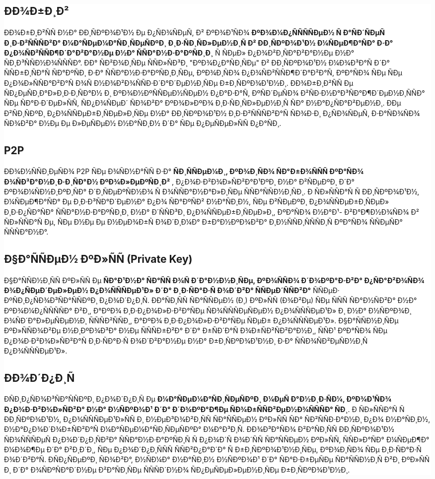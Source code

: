 ## ÐÐ¾Ð±Ð¸Ð²

ÐÐ¾Ð±Ð¸Ð²ÑÑ Ð½Ð° ÐÐ¸ÑÐºÐ¾Ð¹Ð½ Ðµ Ð¿ÑÐ¾ÑÐµÑ, Ð² ÐºÐ¾Ð¹ÑÐ¾
**ÐºÐ¾Ð¼Ð¿ÑÑÑÑÐµÐ½ Ñ Ð°ÑÐ´ÑÐµÑ Ð¸Ð·Ð²ÑÑÑÐ²Ð°
Ð¼Ð°ÑÐµÐ¼Ð°ÑÐ¸ÑÐµÑÐºÐ¸ Ð¸Ð·ÑÐ¸ÑÐ»ÐµÐ½Ð¸Ñ Ð² ÐÐ¸ÑÐºÐ¾Ð¹Ð½
Ð¼ÑÐµÐ¶Ð°ÑÐ° Ð·Ð° Ð¿Ð¾ÑÐ²ÑÑÐ¶Ð´Ð°Ð²Ð°Ð½Ðµ Ð½Ð° ÑÑÐ°Ð½Ð·Ð°ÐºÑÐ¸Ð¸** Ñ
ÑÐµÐ» Ð¿Ð¾Ð²Ð¸ÑÐ°Ð²Ð°Ð½Ðµ Ð½Ð° ÑÐ¸Ð³ÑÑÐ½Ð¾ÑÑÑÐ°. ÐÐ° ÑÐ²Ð¾Ð¸ÑÐµ
ÑÑÐ»ÑÐ³Ð¸ "ÐºÐ¾Ð¿Ð°ÑÐ¸ÑÐµ" Ð² ÐÐ¸ÑÐºÐ¾Ð¹Ð½ Ð¼Ð¾Ð³Ð°Ñ Ð´Ð°
ÑÑÐ±Ð¸ÑÐ°Ñ ÑÐ°ÐºÑÐ¸ Ð·Ð° ÑÑÐ°Ð½Ð·Ð°ÐºÑÐ¸Ð¸ÑÐµ, ÐºÐ¾Ð¸ÑÐ¾
Ð¿Ð¾ÑÐ²ÑÑÐ¶Ð´Ð°Ð²Ð°Ñ, ÐºÐ°ÑÐ¾ ÑÐµ ÑÐµ Ð¿Ð¾Ð»ÑÑÐ°Ð²Ð°Ñ Ð¾Ñ
Ð½Ð¾Ð²Ð¾ÑÑÐ·Ð´Ð°Ð´ÐµÐ½Ð¸ÑÐµ Ð±Ð¸ÑÐºÐ¾Ð¹Ð½Ð¸. ÐÐ¾Ð±Ð¸Ð²ÑÑ Ðµ
ÑÐ¿ÐµÑÐ¸Ð°Ð»Ð¸Ð·Ð¸ÑÐ°Ð½ Ð¸ ÐºÐ¾Ð½ÐºÑÑÐµÐ½ÑÐµÐ½ Ð¿Ð°Ð·Ð°Ñ, ÐºÑÐ´ÐµÑÐ¾
Ð²ÑÐ·Ð½Ð°Ð³ÑÐ°Ð¶Ð´ÐµÐ½Ð¸ÑÑÐ° ÑÐµ ÑÐ°Ð·Ð´ÐµÐ»ÑÑ, ÑÐ¿Ð¾ÑÐµÐ´ ÑÐ¾Ð²Ð°
ÐºÐ¾Ð»ÐºÐ¾ Ð¸Ð·ÑÐ¸ÑÐ»ÐµÐ½Ð¸Ñ ÑÐ° Ð½Ð°Ð¿ÑÐ°Ð²ÐµÐ½Ð¸. ÐÐµ Ð²ÑÐ¸ÑÐºÐ¸
Ð¿Ð¾ÑÑÐµÐ±Ð¸ÑÐµÐ»Ð¸ÑÐµ Ð½Ð° ÐÐ¸ÑÐºÐ¾Ð¹Ð½ Ð¸Ð·Ð²ÑÑÑÐ²Ð°Ñ ÑÐ¾Ð·Ð¸
Ð¿ÑÐ¾ÑÐµÑ, Ð·Ð°ÑÐ¾ÑÐ¾ ÑÐ¾Ð²Ð° Ð½Ðµ Ðµ Ð»ÐµÑÐµÐ½ Ð½Ð°ÑÐ¸Ð½ Ð´Ð° ÑÐµ
Ð¿ÐµÑÐµÐ»ÑÑ Ð¿Ð°ÑÐ¸.

## P2P

ÐÐ¾Ð½ÑÑÐ¸ÐµÑÐ¾ P2P ÑÐµ Ð¾ÑÐ½Ð°ÑÑ Ð·Ð° **ÑÐ¸ÑÑÐµÐ¼Ð¸, ÐºÐ¾Ð¸ÑÐ¾
ÑÐ°Ð±Ð¾ÑÑÑ ÐºÐ°ÑÐ¾ Ð¾ÑÐ³Ð°Ð½Ð¸Ð·Ð¸ÑÐ°Ð½ ÐºÐ¾Ð»ÐµÐºÑÐ¸Ð²** ,
Ð¿Ð¾Ð·Ð²Ð¾Ð»ÑÐ²Ð°Ð¹ÐºÐ¸ Ð½Ð° Ð²ÑÐµÐºÐ¸ Ð´Ð° ÐºÐ¾Ð¼ÑÐ½Ð¸ÐºÐ¸ÑÐ°
Ð´Ð¸ÑÐµÐºÑÐ½Ð¾ Ñ Ð¾ÑÑÐ°Ð½Ð°Ð»Ð¸ÑÐµ ÑÑÐ°ÑÑÐ½Ð¸ÑÐ¸. Ð ÑÐ»ÑÑÐ°Ñ
Ñ ÐÐ¸ÑÐºÐ¾Ð¹Ð½, Ð¼ÑÐµÐ¶Ð°ÑÐ° Ðµ Ð¸Ð·Ð³ÑÐ°Ð´ÐµÐ½Ð° Ð¿Ð¾ ÑÐ°ÐºÑÐ²
Ð½Ð°ÑÐ¸Ð½, ÑÐµ Ð²ÑÐµÐºÐ¸ Ð¿Ð¾ÑÑÐµÐ±Ð¸ÑÐµÐ» Ð¸Ð·Ð¿ÑÐ°ÑÐ°
ÑÑÐ°Ð½Ð·Ð°ÐºÑÐ¸Ð¸ Ð½Ð° Ð´ÑÑÐ³Ð¸ Ð¿Ð¾ÑÑÐµÐ±Ð¸ÑÐµÐ»Ð¸, ÐºÐ°ÑÐ¾ Ð½Ð°Ð¹-
Ð²Ð°Ð¶Ð½Ð¾ÑÐ¾ Ð² ÑÐ»ÑÑÐ°Ñ Ðµ, ÑÐµ Ð½Ðµ Ðµ Ð½ÐµÐ¾Ð±Ñ Ð¾Ð´Ð¸Ð¼Ð°
Ð±Ð°Ð½ÐºÐ¾Ð²Ð° Ð¸Ð½ÑÑÐ¸ÑÑÑÐ¸Ñ ÐºÐ°ÑÐ¾ ÑÑÐµÑÐ° ÑÑÑÐ°Ð½Ð°.

## Ð§Ð°ÑÑÐµÐ½ ÐºÐ»ÑÑ (Private Key)

Ð§Ð°ÑÑÐ½Ð¸ÑÑ ÐºÐ»ÑÑ Ðµ **ÑÐ°Ð¹Ð½Ð° ÑÐ°ÑÑ Ð¾Ñ Ð´Ð°Ð½Ð½Ð¸ÑÐµ,
ÐºÐ¾ÑÑÐ¾ Ð´Ð¾ÐºÐ°Ð·Ð²Ð° Ð¿ÑÐ°Ð²Ð¾ÑÐ¾ Ð¾Ð¿ÑÐµÐ´ÐµÐ»ÐµÐ½ Ð¿Ð¾ÑÑÑÐµÐ¹Ð»
Ð´Ð° Ð¸Ð·ÑÐ°Ð·Ñ Ð¾Ð´Ð²Ð° ÑÑÐµÐ´ÑÑÐ²Ð°** ÑÑÐµÐ·
ÐºÑÐ¸Ð¿ÑÐ¾Ð³ÑÐ°ÑÑÐºÐ¸ Ð¿Ð¾Ð´Ð¿Ð¸Ñ. ÐÐ°ÑÐ¸ÑÑ ÑÐ°ÑÑÐµÐ½ (Ð¸)
ÐºÐ»ÑÑ (Ð¾Ð²Ðµ) ÑÐµ ÑÑÑ ÑÐ°Ð½ÑÐ²Ð° Ð½Ð° ÐºÐ¾Ð¼Ð¿ÑÑÑÑÐ° Ð²Ð¸, Ð°ÐºÐ¾
Ð¸Ð·Ð¿Ð¾Ð»Ð·Ð²Ð°ÑÐµ ÑÐ¾ÑÑÑÐµÑÐµÐ½ Ð¿Ð¾ÑÑÑÐµÐ¹Ð» Ð¸ Ð½Ð° Ð½ÑÐºÐ¾Ð¸
Ð¾ÑÐ´Ð°Ð»ÐµÑÐµÐ½Ð¸ ÑÑÑÐ²ÑÑÐ¸, Ð°ÐºÐ¾ Ð¸Ð·Ð¿Ð¾Ð»Ð·Ð²Ð°ÑÐµ ÑÐµÐ±
Ð¿Ð¾ÑÑÑÐµÐ¹Ð». Ð§Ð°ÑÑÐ½Ð¸ÑÐµ ÐºÐ»ÑÑÐ¾Ð²Ðµ Ð½Ð¸ÐºÐ¾Ð³Ð° Ð½Ðµ
ÑÑÑÐ±Ð²Ð° Ð´Ð° Ð±ÑÐ´Ð°Ñ Ð¾Ð±ÑÐ²ÑÐ²Ð°Ð½Ð¸, ÑÑÐ¹ ÐºÐ°ÑÐ¾ ÑÐµ
Ð¿Ð¾Ð·Ð²Ð¾Ð»ÑÐ²Ð°Ñ Ð¸Ð·ÑÐ°Ð·Ñ Ð¾Ð´Ð²Ð°Ð½Ðµ Ð½Ð° Ð±Ð¸ÑÐºÐ¾Ð¹Ð½Ð¸ Ð·Ð°
ÑÑÐ¾ÑÐ²ÐµÑÐ½Ð¸Ñ Ð¿Ð¾ÑÑÑÐµÐ¹Ð».

## ÐÐ¾Ð´Ð¿Ð¸Ñ

ÐÑÐ¸Ð¿ÑÐ¾Ð³ÑÐ°ÑÑÐºÐ¸  Ð¿Ð¾Ð´Ð¿Ð¸Ñ Ðµ **Ð¼Ð°ÑÐµÐ¼Ð°ÑÐ¸ÑÐµÑÐºÐ¸ Ð¼ÐµÑ
Ð°Ð½Ð¸Ð·ÑÐ¼, ÐºÐ¾Ð¹ÑÐ¾ Ð¿Ð¾Ð·Ð²Ð¾Ð»ÑÐ²Ð° Ð½Ð° Ð½ÑÐºÐ¾Ð¹ Ð´Ð° Ð´Ð¾ÐºÐ°Ð¶Ðµ
ÑÐ¾Ð±ÑÑÐ²ÐµÐ½Ð¾ÑÑÑÐ° ÑÐ¸**. Ð ÑÐ»ÑÑÐ°Ñ Ñ ÐÐ¸ÑÐºÐ¾Ð¹Ð½,
Ð¿Ð¾ÑÑÑÐµÐ¹Ð»ÑÑ Ð¸ Ð½ÐµÐ³Ð¾Ð²Ð¸ÑÑ ÑÐ°ÑÑÐµÐ½ ÐºÐ»ÑÑ ÑÐ°
ÑÐ²ÑÑÐ·Ð°Ð½Ð¸ Ð¿Ð¾ Ð½Ð°ÑÐ¸Ð½, Ð½Ð°Ð¿Ð¾Ð´Ð¾Ð±ÑÐ²Ð°Ñ
Ð¼Ð°ÑÐµÐ¼Ð°ÑÐ¸ÑÐµÑÐºÐ° Ð¼Ð°Ð³Ð¸Ñ. ÐÐ¾Ð³Ð°ÑÐ¾ Ð²Ð°ÑÐ¸ÑÑ
ÐÐ¸ÑÐºÐ¾Ð¹Ð½ ÑÐ¾ÑÑÑÐµÑ Ð¿Ð¾Ð´Ð¿Ð¸ÑÐ²Ð° ÑÑÐ°Ð½Ð·Ð°ÐºÑÐ¸Ñ Ñ Ð¿Ð¾Ð´Ñ
Ð¾Ð´ÑÑ ÑÐ°ÑÑÐµÐ½ ÐºÐ»ÑÑ, ÑÑÐ»Ð°ÑÐ° Ð¼ÑÐµÐ¶Ð° Ð¼Ð¾Ð¶Ðµ Ð´Ð°
Ð²Ð¸Ð´Ð¸, ÑÐµ Ð¿Ð¾Ð´Ð¿Ð¸ÑÑÑ ÑÑÐ²Ð¿Ð°Ð´Ð° Ñ Ð±Ð¸ÑÐºÐ¾Ð¹Ð½Ð¸ÑÐµ,
ÐºÐ¾Ð¸ÑÐ¾ ÑÐµ Ð¸Ð·ÑÐ°Ð·Ñ Ð¾Ð´Ð²Ð°Ñ. ÐÑÐ¿ÑÐµÐºÐ¸ ÑÐ¾Ð²Ð°, Ð½ÑÐ¼Ð°
Ð½Ð°ÑÐ¸Ð½ Ð½ÑÐºÐ¾Ð¹ Ð´Ð° ÑÐ°Ð·Ð±ÐµÑÐµ ÑÐ°ÑÑÐ½Ð¸Ñ Ð²Ð¸ ÐºÐ»ÑÑ Ð¸ Ð´Ð°
Ð¾ÑÐºÑÐ°Ð´Ð½Ðµ Ð²Ð°ÑÐ¸ÑÐµ ÑÑÑÐ´Ð½Ð¾ ÑÐ¿ÐµÑÐµÐ»ÐµÐ½Ð¸ÑÐµ
Ð±Ð¸ÑÐºÐ¾Ð¹Ð½Ð¸.
